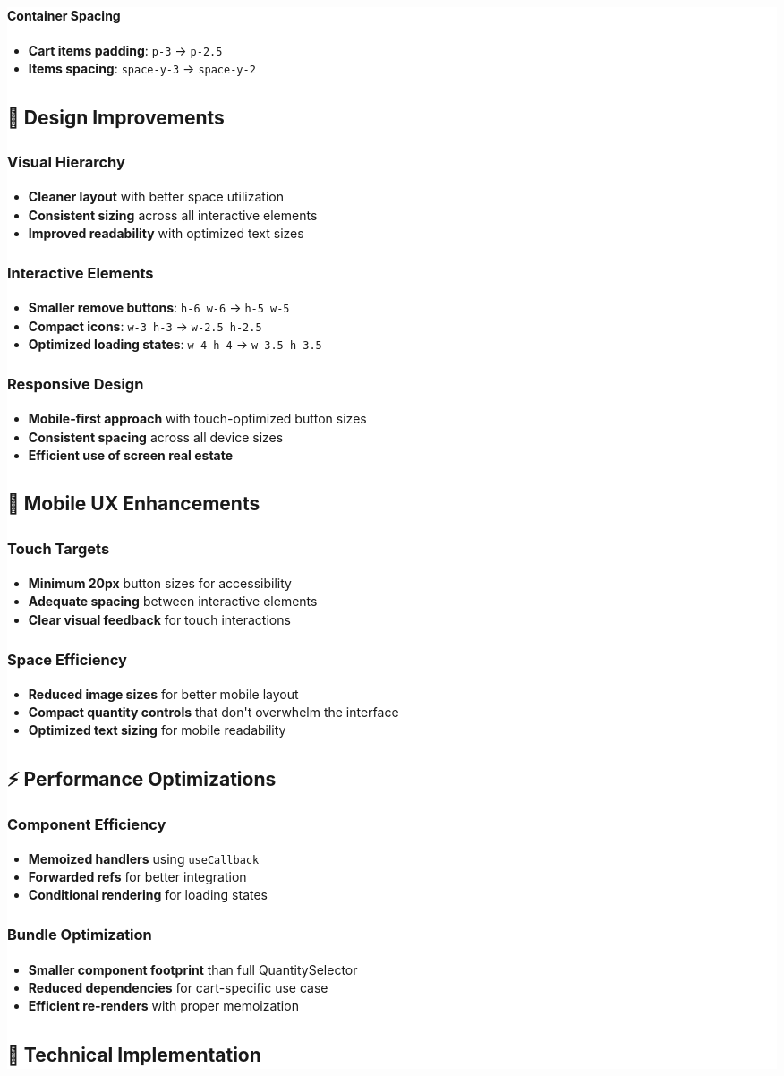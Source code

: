 #### **Container Spacing**
- **Cart items padding**: `p-3` → `p-2.5`
- **Items spacing**: `space-y-3` → `space-y-2`

## 🎨 Design Improvements

### **Visual Hierarchy**
- **Cleaner layout** with better space utilization
- **Consistent sizing** across all interactive elements
- **Improved readability** with optimized text sizes

### **Interactive Elements**
- **Smaller remove buttons**: `h-6 w-6` → `h-5 w-5`
- **Compact icons**: `w-3 h-3` → `w-2.5 h-2.5`
- **Optimized loading states**: `w-4 h-4` → `w-3.5 h-3.5`

### **Responsive Design**
- **Mobile-first approach** with touch-optimized button sizes
- **Consistent spacing** across all device sizes
- **Efficient use of screen real estate**

## 📱 Mobile UX Enhancements

### **Touch Targets**
- **Minimum 20px** button sizes for accessibility
- **Adequate spacing** between interactive elements
- **Clear visual feedback** for touch interactions

### **Space Efficiency**
- **Reduced image sizes** for better mobile layout
- **Compact quantity controls** that don't overwhelm the interface
- **Optimized text sizing** for mobile readability

## ⚡ Performance Optimizations

### **Component Efficiency**
- **Memoized handlers** using `useCallback`
- **Forwarded refs** for better integration
- **Conditional rendering** for loading states

### **Bundle Optimization**
- **Smaller component footprint** than full QuantitySelector
- **Reduced dependencies** for cart-specific use case
- **Efficient re-renders** with proper memoization

## 🔧 Technical Implementation
